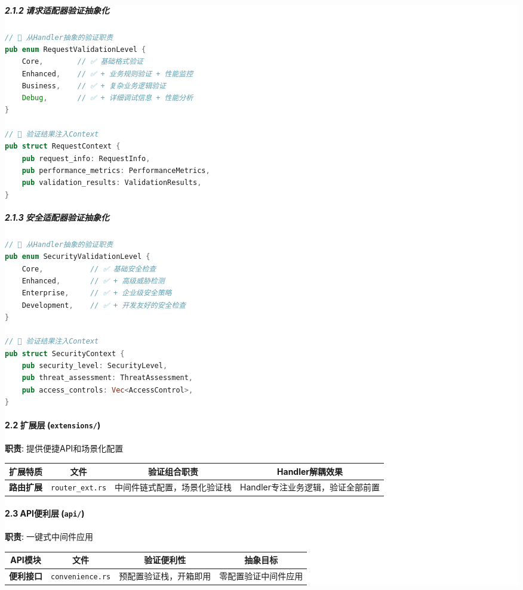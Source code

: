 ```rust
```

##### 2.1.2 请求适配器验证抽象化
```rust
// 🎯 从Handler抽象的验证职责  
pub enum RequestValidationLevel {
    Core,        // ✅ 基础格式验证
    Enhanced,    // ✅ + 业务规则验证 + 性能监控
    Business,    // ✅ + 复杂业务逻辑验证
    Debug,       // ✅ + 详细调试信息 + 性能分析
}

// 🔄 验证结果注入Context
pub struct RequestContext {
    pub request_info: RequestInfo,
    pub performance_metrics: PerformanceMetrics,
    pub validation_results: ValidationResults,
}
```

##### 2.1.3 安全适配器验证抽象化
```rust
// 🎯 从Handler抽象的验证职责
pub enum SecurityValidationLevel {
    Core,           // ✅ 基础安全检查
    Enhanced,       // ✅ + 高级威胁检测
    Enterprise,     // ✅ + 企业级安全策略
    Development,    // ✅ + 开发友好的安全检查
}

// 🔄 验证结果注入Context
pub struct SecurityContext {
    pub security_level: SecurityLevel,
    pub threat_assessment: ThreatAssessment,
    pub access_controls: Vec<AccessControl>,
}
```

#### 2.2 扩展层 (`extensions/`)
**职责**: 提供便捷API和场景化配置

| 扩展特质 | 文件 | 验证组合职责 | Handler解耦效果 |
|---------|------|-------------|---------------|
| **路由扩展** | `router_ext.rs` | 中间件链式配置，场景化验证栈 | Handler专注业务逻辑，验证全部前置 |

#### 2.3 API便利层 (`api/`)
**职责**: 一键式中间件应用

| API模块 | 文件 | 验证便利性 | 抽象目标 |
|--------|------|-----------|---------|
| **便利接口** | `convenience.rs` | 预配置验证栈，开箱即用 | 零配置验证中间件应用 |
